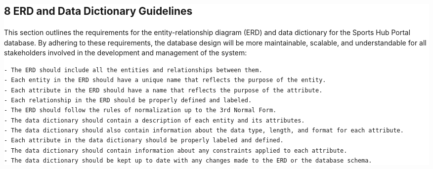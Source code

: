 ## 8 ERD and Data Dictionary Guidelines

This section outlines the requirements for the entity-relationship diagram (ERD) and data dictionary for the Sports Hub Portal database. By adhering to these requirements, the database design will be more maintainable, scalable, and understandable for all stakeholders involved in the development and management of the system: 

	- The ERD should include all the entities and relationships between them.
	- Each entity in the ERD should have a unique name that reflects the purpose of the entity.
	- Each attribute in the ERD should have a name that reflects the purpose of the attribute.
	- Each relationship in the ERD should be properly defined and labeled.
	- The ERD should follow the rules of normalization up to the 3rd Normal Form.
	- The data dictionary should contain a description of each entity and its attributes. 
	- The data dictionary should also contain information about the data type, length, and format for each attribute.
	- Each attribute in the data dictionary should be properly labeled and defined.
	- The data dictionary should contain information about any constraints applied to each attribute.
	- The data dictionary should be kept up to date with any changes made to the ERD or the database schema.
